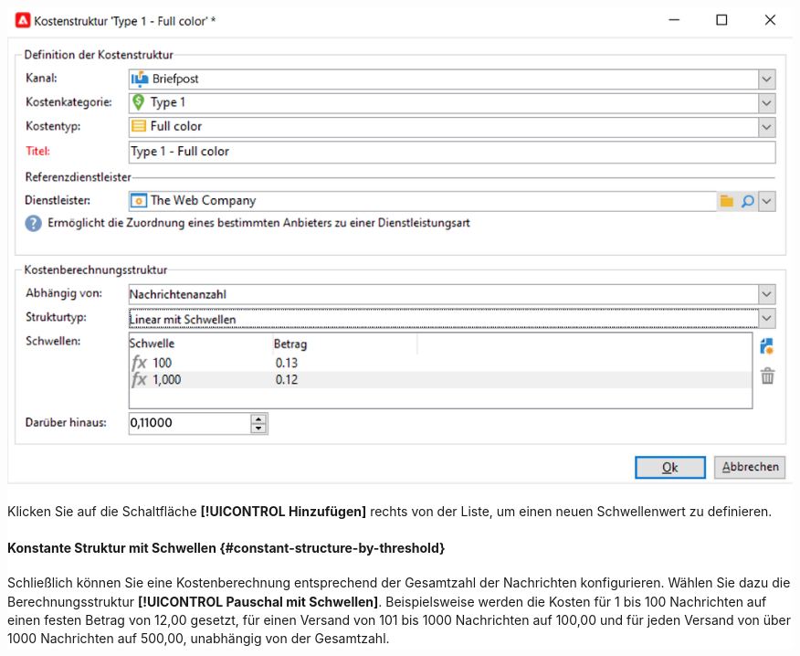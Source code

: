 ![](assets/supplier-cost-structure-linear.png)

Klicken Sie auf die Schaltfläche **[!UICONTROL Hinzufügen]** rechts von der Liste, um einen neuen Schwellenwert zu definieren.

#### Konstante Struktur mit Schwellen {#constant-structure-by-threshold}

Schließlich können Sie eine Kostenberechnung entsprechend der Gesamtzahl der Nachrichten konfigurieren. Wählen Sie dazu die Berechnungsstruktur **[!UICONTROL Pauschal mit Schwellen]**. Beispielsweise werden die Kosten für 1 bis 100 Nachrichten auf einen festen Betrag von 12,00 gesetzt, für einen Versand von 101 bis 1000 Nachrichten auf 100,00 und für jeden Versand von über 1000 Nachrichten auf 500,00, unabhängig von der Gesamtzahl.
